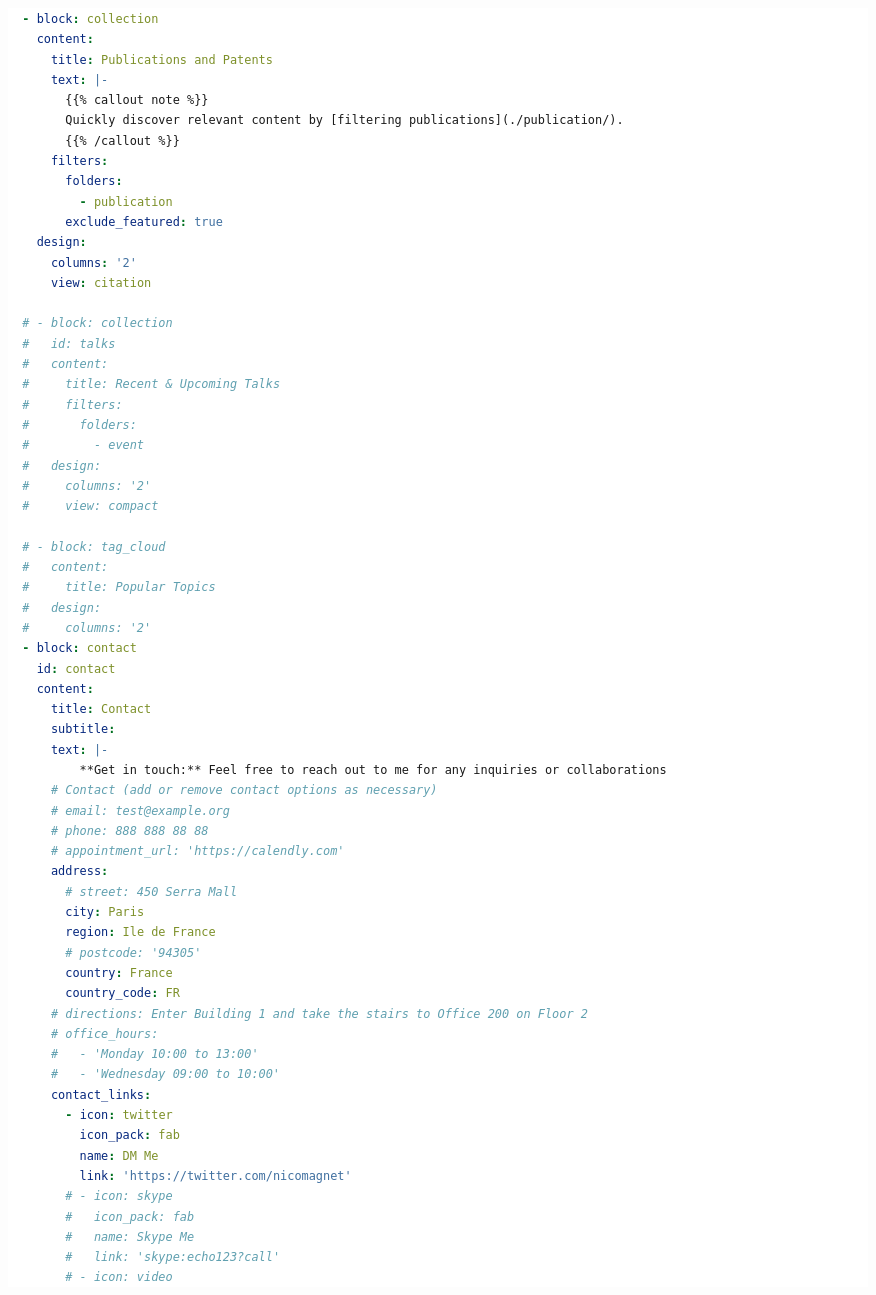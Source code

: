 ```yaml
  - block: collection
    content:
      title: Publications and Patents
      text: |-
        {{% callout note %}}
        Quickly discover relevant content by [filtering publications](./publication/).
        {{% /callout %}}
      filters:
        folders:
          - publication
        exclude_featured: true
    design:
      columns: '2'
      view: citation

  # - block: collection
  #   id: talks
  #   content:
  #     title: Recent & Upcoming Talks
  #     filters:
  #       folders:
  #         - event
  #   design:
  #     columns: '2'
  #     view: compact

  # - block: tag_cloud
  #   content:
  #     title: Popular Topics
  #   design:
  #     columns: '2'
  - block: contact
    id: contact
    content:
      title: Contact
      subtitle:
      text: |-
          **Get in touch:** Feel free to reach out to me for any inquiries or collaborations
      # Contact (add or remove contact options as necessary)
      # email: test@example.org
      # phone: 888 888 88 88
      # appointment_url: 'https://calendly.com'
      address:
        # street: 450 Serra Mall
        city: Paris
        region: Ile de France
        # postcode: '94305'
        country: France
        country_code: FR
      # directions: Enter Building 1 and take the stairs to Office 200 on Floor 2
      # office_hours:
      #   - 'Monday 10:00 to 13:00'
      #   - 'Wednesday 09:00 to 10:00'
      contact_links:
        - icon: twitter
          icon_pack: fab
          name: DM Me
          link: 'https://twitter.com/nicomagnet'
        # - icon: skype
        #   icon_pack: fab
        #   name: Skype Me
        #   link: 'skype:echo123?call'
        # - icon: video
```
